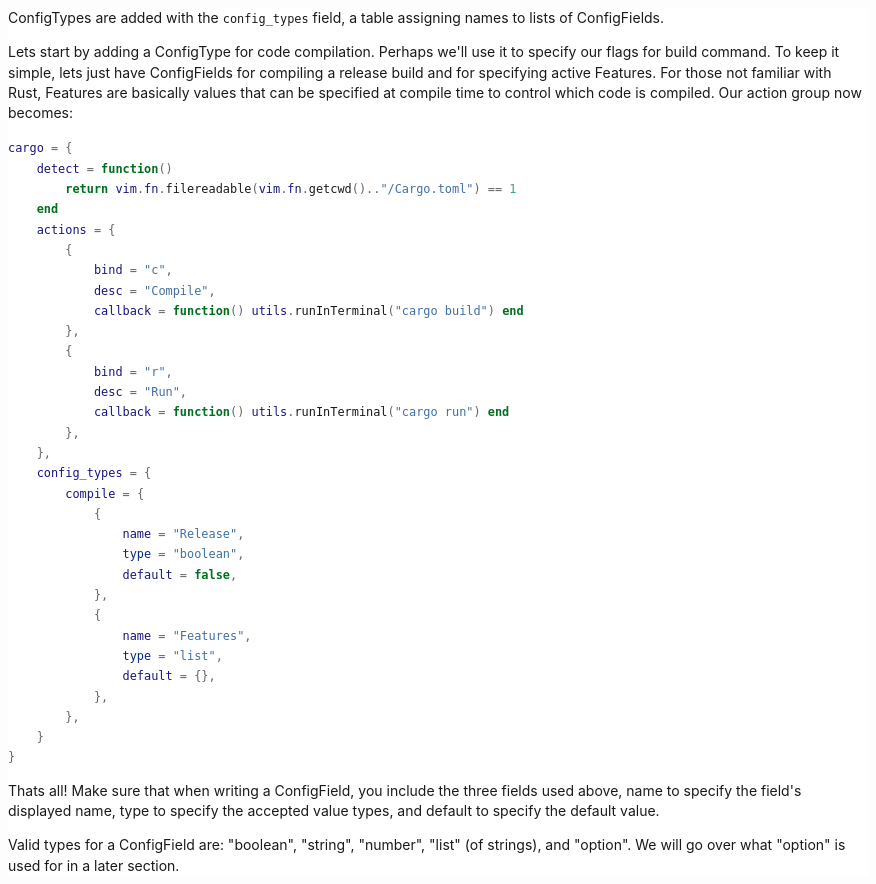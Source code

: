 ConfigTypes are added with the `config_types` field, a table assigning names to lists of ConfigFields.

Lets start by adding a ConfigType for code compilation. Perhaps we'll use it to specify our flags for build command.
To keep it simple, lets just have ConfigFields for compiling a release build and for specifying active Features.
For those not familiar with Rust, Features are basically values that can be specified at compile time to control
which code is compiled. Our action group now becomes:

```lua
cargo = {
    detect = function()
        return vim.fn.filereadable(vim.fn.getcwd().."/Cargo.toml") == 1
    end
    actions = {
        {
            bind = "c",
            desc = "Compile",
            callback = function() utils.runInTerminal("cargo build") end
        },
        {
            bind = "r",
            desc = "Run",
            callback = function() utils.runInTerminal("cargo run") end
        },
    },
    config_types = {
        compile = {
            {
                name = "Release",
                type = "boolean",
                default = false,
            },
            {
                name = "Features",
                type = "list",
                default = {},
            },
        },
    }
}
```

Thats all! Make sure that when writing a ConfigField, you include the three fields used above,
name to specify the field's displayed name, type to specify the accepted value types, and default to specify
the default value.

Valid types for a ConfigField are: "boolean", "string", "number", "list" (of strings), and "option". We will go over what
"option" is used for in a later section.
